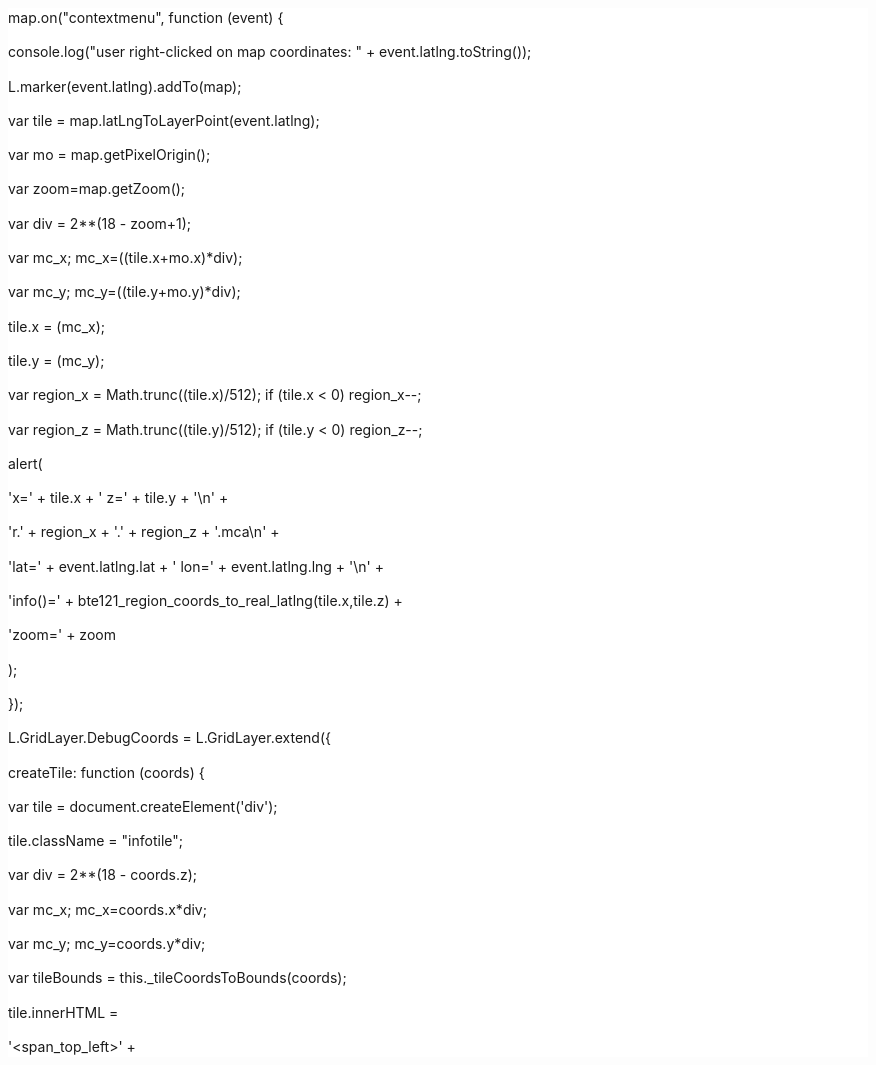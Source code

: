 map.on("contextmenu", function (event) {

console.log("user right-clicked on map coordinates: " + event.latlng.toString());

L.marker(event.latlng).addTo(map);

var tile = map.latLngToLayerPoint(event.latlng);

var mo = map.getPixelOrigin();

var zoom=map.getZoom();


var div = 2**(18 - zoom+1);

var mc_x; mc_x=((tile.x+mo.x)*div);

var mc_y; mc_y=((tile.y+mo.y)*div);


tile.x = (mc_x);

tile.y = (mc_y);

var region_x = Math.trunc((tile.x)/512); if (tile.x < 0) region_x--;

var region_z = Math.trunc((tile.y)/512); if (tile.y < 0) region_z--;


alert(

'x=' + tile.x + '  z=' + tile.y + '\n' +

'r.' + region_x + '.' + region_z + '.mca\n' +

'lat=' + event.latlng.lat + ' lon=' + event.latlng.lng + '\n' +

'info()=' + bte121_region_coords_to_real_latlng(tile.x,tile.z) +

'zoom=' + zoom

);

});

L.GridLayer.DebugCoords = L.GridLayer.extend({

createTile: function (coords) {

var tile = document.createElement('div');

tile.className = "infotile";


var div = 2**(18 - coords.z);

var mc_x; mc_x=coords.x*div;

var mc_y; mc_y=coords.y*div;




var tileBounds = this._tileCoordsToBounds(coords);

tile.innerHTML = 

'<span_top_left>' +
